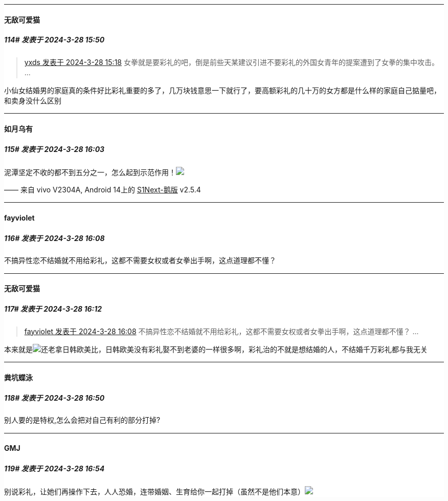 
*****

####  无敌可爱猫  
##### 114#       发表于 2024-3-28 15:50

<blockquote><a href="httphttps://bbs.saraba1st.com/2b/forum.php?mod=redirect&amp;goto=findpost&amp;pid=64405899&amp;ptid=2177412" target="_blank">yxds 发表于 2024-3-28 15:18</a>
女拳就是要彩礼的吧，倒是前些天某建议引进不要彩礼的外国女青年的提案遭到了女拳的集中攻击。 ...</blockquote>
小仙女结婚男的家庭真的条件好比彩礼重要的多了，几万块钱意思一下就行了，要高额彩礼的几十万的女方都是什么样的家庭自己掂量吧，和卖身没什么区别


*****

####  如月乌有  
##### 115#       发表于 2024-3-28 16:03

泥潭坚定不收的都不到五分之一，怎么起到示范作用！<img src="https://p.sda1.dev/16/037ce08be0cc6adeba5bd5f51f598543/mmexport1711612823123.png" referrerpolicy="no-referrer">

—— 来自 vivo V2304A, Android 14上的 [S1Next-鹅版](https://github.com/ykrank/S1-Next/releases) v2.5.4


*****

####  fayviolet  
##### 116#       发表于 2024-3-28 16:08

不搞异性恋不结婚就不用给彩礼，这都不需要女权或者女拳出手啊，这点道理都不懂？


*****

####  无敌可爱猫  
##### 117#       发表于 2024-3-28 16:12

<blockquote><a href="httphttps://bbs.saraba1st.com/2b/forum.php?mod=redirect&amp;goto=findpost&amp;pid=64406542&amp;ptid=2177412" target="_blank">fayviolet 发表于 2024-3-28 16:08</a>
不搞异性恋不结婚就不用给彩礼，这都不需要女权或者女拳出手啊，这点道理都不懂？ ...</blockquote>
本来就是<img src="https://static.saraba1st.com/image/smiley/face2017/067.png" referrerpolicy="no-referrer">还老拿日韩欧美比，日韩欧美没有彩礼娶不到老婆的一样很多啊，彩礼治的不就是想结婚的人，不结婚千万彩礼都与我无关


*****

####  粪坑蝶泳  
##### 118#       发表于 2024-3-28 16:50

别人要的是特权,怎么会把对自己有利的部分打掉?


*****

####  GMJ  
##### 119#       发表于 2024-3-28 16:54

别说彩礼，让她们再操作下去，人人恐婚，连带婚姻、生育给你一起打掉（虽然不是他们本意）<img src="https://static.saraba1st.com/image/smiley/face2017/067.png" referrerpolicy="no-referrer">
